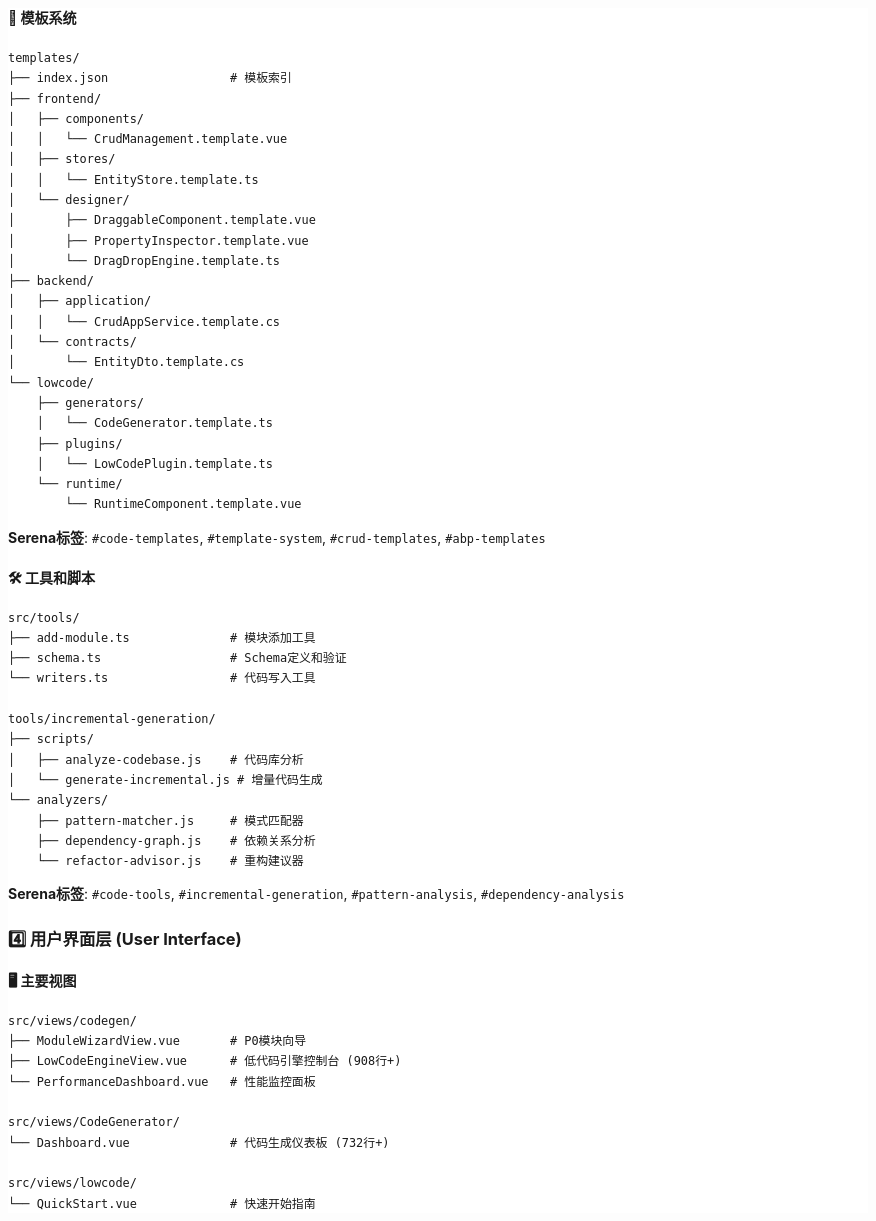 #### 📄 模板系统
```
templates/
├── index.json                 # 模板索引
├── frontend/
│   ├── components/
│   │   └── CrudManagement.template.vue
│   ├── stores/
│   │   └── EntityStore.template.ts
│   └── designer/
│       ├── DraggableComponent.template.vue
│       ├── PropertyInspector.template.vue
│       └── DragDropEngine.template.ts
├── backend/
│   ├── application/
│   │   └── CrudAppService.template.cs
│   └── contracts/
│       └── EntityDto.template.cs
└── lowcode/
    ├── generators/
    │   └── CodeGenerator.template.ts
    ├── plugins/
    │   └── LowCodePlugin.template.ts
    └── runtime/
        └── RuntimeComponent.template.vue
```

**Serena标签**: `#code-templates`, `#template-system`, `#crud-templates`, `#abp-templates`

#### 🛠️ 工具和脚本
```
src/tools/
├── add-module.ts              # 模块添加工具
├── schema.ts                  # Schema定义和验证
└── writers.ts                 # 代码写入工具

tools/incremental-generation/
├── scripts/
│   ├── analyze-codebase.js    # 代码库分析
│   └── generate-incremental.js # 增量代码生成
└── analyzers/
    ├── pattern-matcher.js     # 模式匹配器
    ├── dependency-graph.js    # 依赖关系分析
    └── refactor-advisor.js    # 重构建议器
```

**Serena标签**: `#code-tools`, `#incremental-generation`, `#pattern-analysis`, `#dependency-analysis`

### 4️⃣ **用户界面层 (User Interface)**

#### 🖥️ 主要视图
```
src/views/codegen/
├── ModuleWizardView.vue       # P0模块向导
├── LowCodeEngineView.vue      # 低代码引擎控制台 (908行+)
└── PerformanceDashboard.vue   # 性能监控面板

src/views/CodeGenerator/
└── Dashboard.vue              # 代码生成仪表板 (732行+)

src/views/lowcode/
└── QuickStart.vue             # 快速开始指南
```
